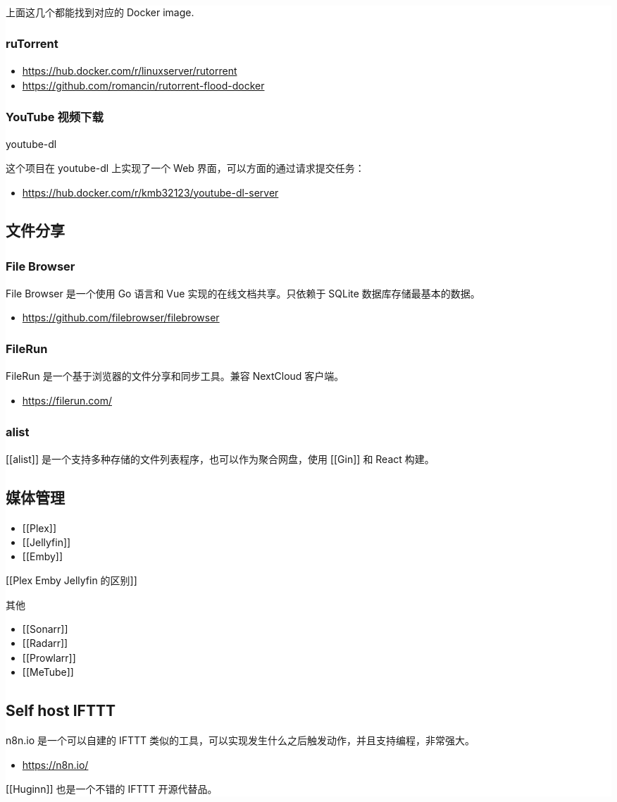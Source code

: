 上面这几个都能找到对应的 Docker image.

### ruTorrent

- <https://hub.docker.com/r/linuxserver/rutorrent>
- <https://github.com/romancin/rutorrent-flood-docker>

### YouTube 视频下载

youtube-dl

这个项目在 youtube-dl 上实现了一个 Web 界面，可以方面的通过请求提交任务：

- <https://hub.docker.com/r/kmb32123/youtube-dl-server>

## 文件分享

### File Browser

File Browser 是一个使用 Go 语言和 Vue 实现的在线文档共享。只依赖于 SQLite 数据库存储最基本的数据。

- <https://github.com/filebrowser/filebrowser>

### FileRun

FileRun 是一个基于浏览器的文件分享和同步工具。兼容 NextCloud 客户端。

- <https://filerun.com/>

### alist

[[alist]] 是一个支持多种存储的文件列表程序，也可以作为聚合网盘，使用 [[Gin]] 和 React 构建。

## 媒体管理

- [[Plex]]
- [[Jellyfin]]
- [[Emby]]

[[Plex Emby Jellyfin 的区别]]

其他

- [[Sonarr]]
- [[Radarr]]
- [[Prowlarr]]
- [[MeTube]]

## Self host IFTTT

n8n.io 是一个可以自建的 IFTTT 类似的工具，可以实现发生什么之后触发动作，并且支持编程，非常强大。

- <https://n8n.io/>

[[Huginn]] 也是一个不错的 IFTTT 开源代替品。
